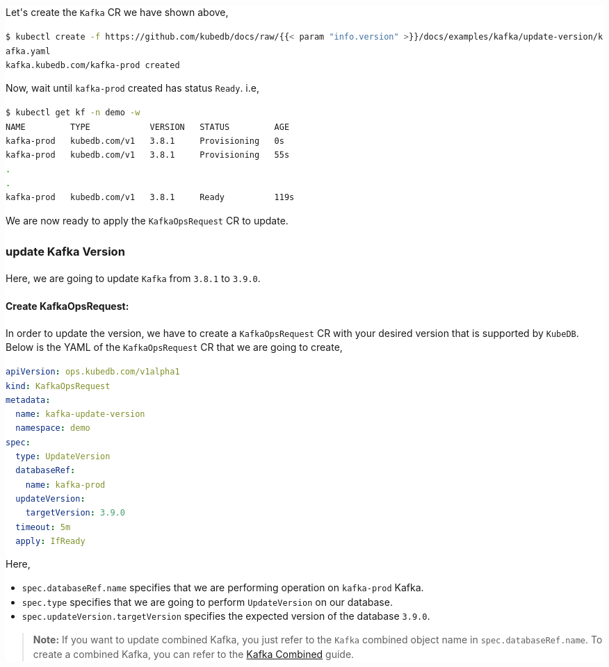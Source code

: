 Let's create the `Kafka` CR we have shown above,

```bash
$ kubectl create -f https://github.com/kubedb/docs/raw/{{< param "info.version" >}}/docs/examples/kafka/update-version/kafka.yaml
kafka.kubedb.com/kafka-prod created
```

Now, wait until `kafka-prod` created has status `Ready`. i.e,

```bash
$ kubectl get kf -n demo -w                                                                                                                                           
NAME         TYPE            VERSION   STATUS         AGE
kafka-prod   kubedb.com/v1   3.8.1     Provisioning   0s
kafka-prod   kubedb.com/v1   3.8.1     Provisioning   55s
.
.
kafka-prod   kubedb.com/v1   3.8.1     Ready          119s
```

We are now ready to apply the `KafkaOpsRequest` CR to update.

### update Kafka Version

Here, we are going to update `Kafka` from `3.8.1` to `3.9.0`.

#### Create KafkaOpsRequest:

In order to update the version, we have to create a `KafkaOpsRequest` CR with your desired version that is supported by `KubeDB`. Below is the YAML of the `KafkaOpsRequest` CR that we are going to create,

```yaml
apiVersion: ops.kubedb.com/v1alpha1
kind: KafkaOpsRequest
metadata:
  name: kafka-update-version
  namespace: demo
spec:
  type: UpdateVersion
  databaseRef:
    name: kafka-prod
  updateVersion:
    targetVersion: 3.9.0
  timeout: 5m
  apply: IfReady
```

Here,

- `spec.databaseRef.name` specifies that we are performing operation on `kafka-prod` Kafka.
- `spec.type` specifies that we are going to perform `UpdateVersion` on our database.
- `spec.updateVersion.targetVersion` specifies the expected version of the database `3.9.0`.

> **Note:** If you want to update combined Kafka, you just refer to the `Kafka` combined object name in `spec.databaseRef.name`. To create a combined Kafka, you can refer to the [Kafka Combined](/docs/v2024.12.18/guides/kafka/clustering/combined-cluster/) guide.

